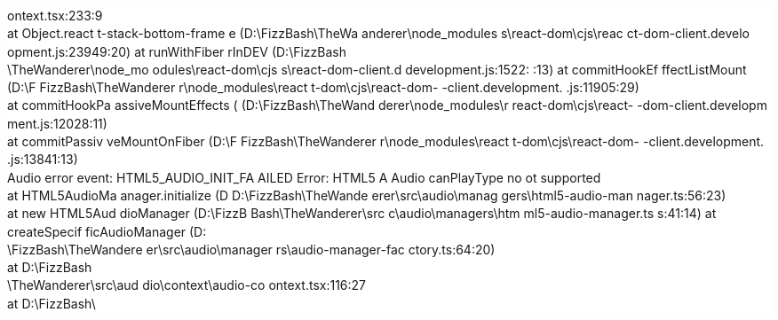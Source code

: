 ontext.tsx:233:9    
    at Object.react
t-stack-bottom-frame
e (D:\FizzBash\TheWa
anderer\node_modules
s\react-dom\cjs\reac
ct-dom-client.develo
opment.js:23949:20) 
    at runWithFiber
rInDEV (D:\FizzBash\
\TheWanderer\node_mo
odules\react-dom\cjs
s\react-dom-client.d
development.js:1522:
:13)
    at commitHookEf
ffectListMount (D:\F
FizzBash\TheWanderer
r\node_modules\react
t-dom\cjs\react-dom-
-client.development.
.js:11905:29)       
    at commitHookPa
assiveMountEffects (
(D:\FizzBash\TheWand
derer\node_modules\r
react-dom\cjs\react-
-dom-client.developm
ment.js:12028:11)   
    at commitPassiv
veMountOnFiber (D:\F
FizzBash\TheWanderer
r\node_modules\react
t-dom\cjs\react-dom-
-client.development.
.js:13841:13)       
Audio error event: 
 HTML5_AUDIO_INIT_FA
AILED Error: HTML5 A
Audio canPlayType no
ot supported        
    at HTML5AudioMa
anager.initialize (D
D:\FizzBash\TheWande
erer\src\audio\manag
gers\html5-audio-man
nager.ts:56:23)     
    at new HTML5Aud
dioManager (D:\FizzB
Bash\TheWanderer\src
c\audio\managers\htm
ml5-audio-manager.ts
s:41:14)
    at createSpecif
ficAudioManager (D:\
\FizzBash\TheWandere
er\src\audio\manager
rs\audio-manager-fac
ctory.ts:64:20)     
    at D:\FizzBash\
\TheWanderer\src\aud
dio\context\audio-co
ontext.tsx:116:27   
    at D:\FizzBash\
